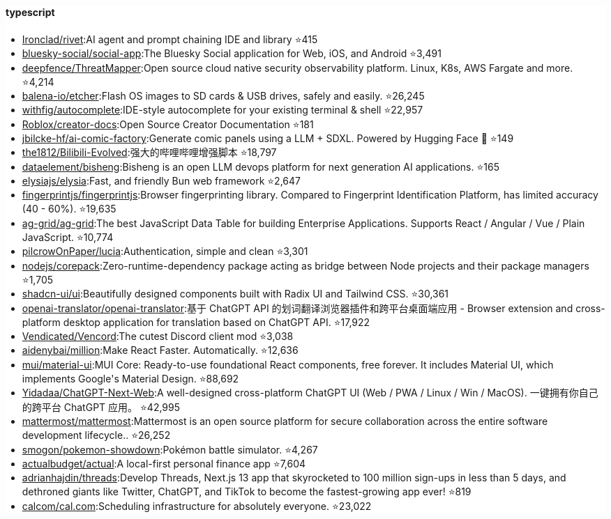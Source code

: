 #### typescript
* [Ironclad/rivet](https://github.com/Ironclad/rivet):AI agent and prompt chaining IDE and library ⭐415
* [bluesky-social/social-app](https://github.com/bluesky-social/social-app):The Bluesky Social application for Web, iOS, and Android ⭐3,491
* [deepfence/ThreatMapper](https://github.com/deepfence/ThreatMapper):Open source cloud native security observability platform. Linux, K8s, AWS Fargate and more. ⭐4,214
* [balena-io/etcher](https://github.com/balena-io/etcher):Flash OS images to SD cards & USB drives, safely and easily. ⭐26,245
* [withfig/autocomplete](https://github.com/withfig/autocomplete):IDE-style autocomplete for your existing terminal & shell ⭐22,957
* [Roblox/creator-docs](https://github.com/Roblox/creator-docs):Open Source Creator Documentation ⭐181
* [jbilcke-hf/ai-comic-factory](https://github.com/jbilcke-hf/ai-comic-factory):Generate comic panels using a LLM + SDXL. Powered by Hugging Face 🤗 ⭐149
* [the1812/Bilibili-Evolved](https://github.com/the1812/Bilibili-Evolved):强大的哔哩哔哩增强脚本 ⭐18,797
* [dataelement/bisheng](https://github.com/dataelement/bisheng):Bisheng is an open LLM devops platform for next generation AI applications. ⭐165
* [elysiajs/elysia](https://github.com/elysiajs/elysia):Fast, and friendly Bun web framework ⭐2,647
* [fingerprintjs/fingerprintjs](https://github.com/fingerprintjs/fingerprintjs):Browser fingerprinting library. Compared to Fingerprint Identification Platform, has limited accuracy (40 - 60%). ⭐19,635
* [ag-grid/ag-grid](https://github.com/ag-grid/ag-grid):The best JavaScript Data Table for building Enterprise Applications. Supports React / Angular / Vue / Plain JavaScript. ⭐10,774
* [pilcrowOnPaper/lucia](https://github.com/pilcrowOnPaper/lucia):Authentication, simple and clean ⭐3,301
* [nodejs/corepack](https://github.com/nodejs/corepack):Zero-runtime-dependency package acting as bridge between Node projects and their package managers ⭐1,705
* [shadcn-ui/ui](https://github.com/shadcn-ui/ui):Beautifully designed components built with Radix UI and Tailwind CSS. ⭐30,361
* [openai-translator/openai-translator](https://github.com/openai-translator/openai-translator):基于 ChatGPT API 的划词翻译浏览器插件和跨平台桌面端应用 - Browser extension and cross-platform desktop application for translation based on ChatGPT API. ⭐17,922
* [Vendicated/Vencord](https://github.com/Vendicated/Vencord):The cutest Discord client mod ⭐3,038
* [aidenybai/million](https://github.com/aidenybai/million):Make React Faster. Automatically. ⭐12,636
* [mui/material-ui](https://github.com/mui/material-ui):MUI Core: Ready-to-use foundational React components, free forever. It includes Material UI, which implements Google's Material Design. ⭐88,692
* [Yidadaa/ChatGPT-Next-Web](https://github.com/Yidadaa/ChatGPT-Next-Web):A well-designed cross-platform ChatGPT UI (Web / PWA / Linux / Win / MacOS). 一键拥有你自己的跨平台 ChatGPT 应用。 ⭐42,995
* [mattermost/mattermost](https://github.com/mattermost/mattermost):Mattermost is an open source platform for secure collaboration across the entire software development lifecycle.. ⭐26,252
* [smogon/pokemon-showdown](https://github.com/smogon/pokemon-showdown):Pokémon battle simulator. ⭐4,267
* [actualbudget/actual](https://github.com/actualbudget/actual):A local-first personal finance app ⭐7,604
* [adrianhajdin/threads](https://github.com/adrianhajdin/threads):Develop Threads, Next.js 13 app that skyrocketed to 100 million sign-ups in less than 5 days, and dethroned giants like Twitter, ChatGPT, and TikTok to become the fastest-growing app ever! ⭐819
* [calcom/cal.com](https://github.com/calcom/cal.com):Scheduling infrastructure for absolutely everyone. ⭐23,022
